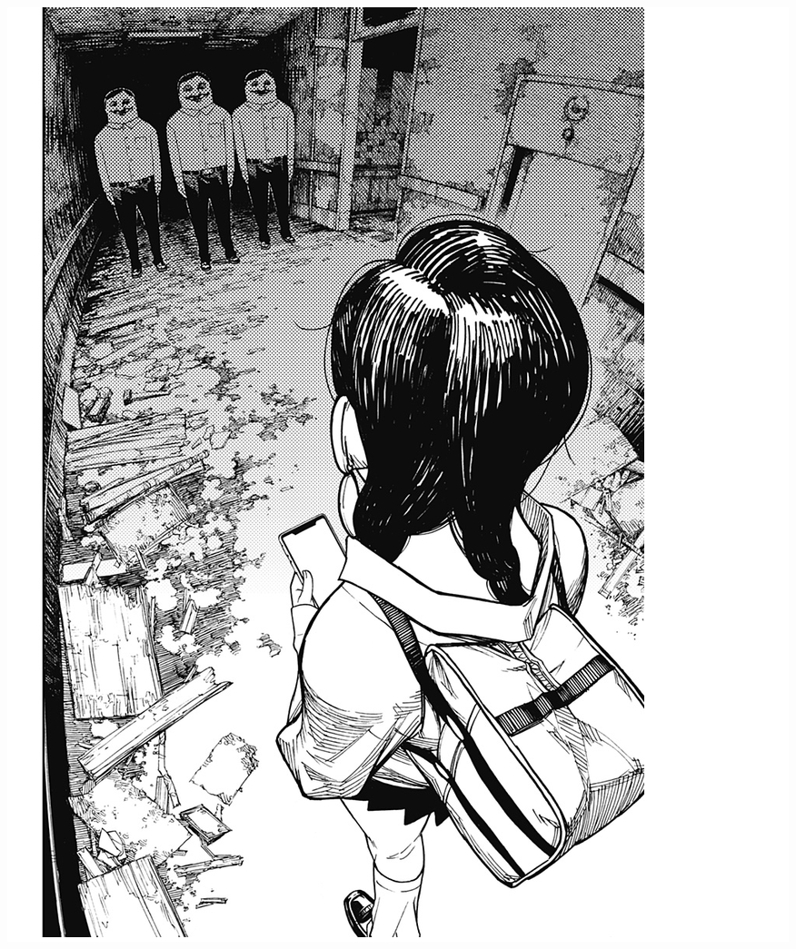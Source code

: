 ![](https://raw.githubusercontent.com/ventriloquo/ventriloquo.github.io/54f88a6d2d3fc30efdc64a07aca4bf4814f0b6f8/assets/img/dandadan-manga-primo-capitolo-05.jpg)
